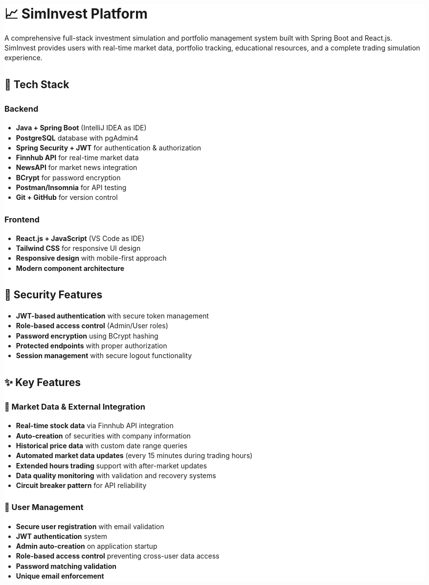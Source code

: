 # 📈 SimInvest Platform

A comprehensive full-stack investment simulation and portfolio management system built with Spring Boot and React.js. SimInvest provides users with real-time market data, portfolio tracking, educational resources, and a complete trading simulation experience.

## 🚀 Tech Stack

### Backend
- **Java + Spring Boot** (IntelliJ IDEA as IDE)
- **PostgreSQL** database with pgAdmin4
- **Spring Security + JWT** for authentication & authorization
- **Finnhub API** for real-time market data
- **NewsAPI** for market news integration
- **BCrypt** for password encryption
- **Postman/Insomnia** for API testing
- **Git + GitHub** for version control

### Frontend
- **React.js + JavaScript** (VS Code as IDE)
- **Tailwind CSS** for responsive UI design
- **Responsive design** with mobile-first approach
- **Modern component architecture**

## 🔐 Security Features

- **JWT-based authentication** with secure token management
- **Role-based access control** (Admin/User roles)
- **Password encryption** using BCrypt hashing
- **Protected endpoints** with proper authorization
- **Session management** with secure logout functionality

## ✨ Key Features

### 🏢 Market Data & External Integration
- **Real-time stock data** via Finnhub API integration
- **Auto-creation** of securities with company information
- **Historical price data** with custom date range queries
- **Automated market data updates** (every 15 minutes during trading hours)
- **Extended hours trading** support with after-market updates
- **Data quality monitoring** with validation and recovery systems
- **Circuit breaker pattern** for API reliability

### 👤 User Management
- **Secure user registration** with email validation
- **JWT authentication** system
- **Admin auto-creation** on application startup
- **Role-based access control** preventing cross-user data access
- **Password matching validation**
- **Unique email enforcement**
